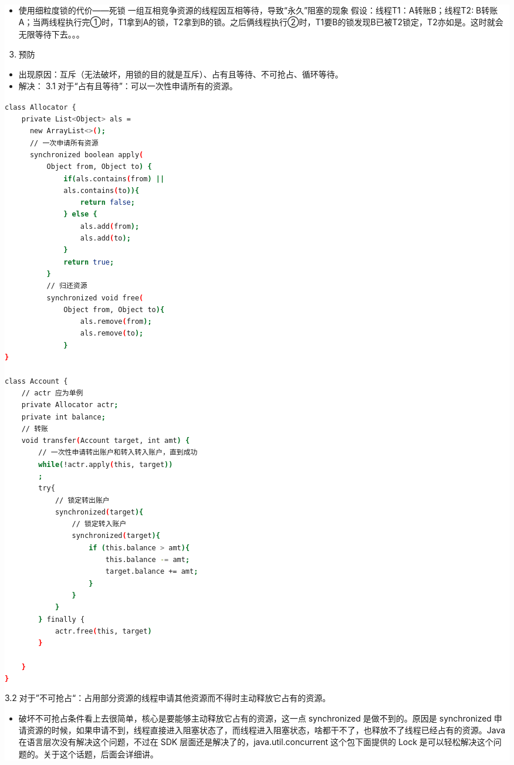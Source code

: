 * 使用细粒度锁的代价——死锁
一组互相竞争资源的线程因互相等待，导致“永久”阻塞的现象
假设：线程T1：A转账B；线程T2: B转账A；当两线程执行完①时，T1拿到A的锁，T2拿到B的锁。之后俩线程执行②时，T1要B的锁发现B已被T2锁定，T2亦如是。这时就会无限等待下去。。。

3. 预防
* 出现原因：互斥（无法破坏，用锁的目的就是互斥）、占有且等待、不可抢占、循环等待。
* 解决：
3.1 对于“占有且等待”：可以一次性申请所有的资源。
``` bash
class Allocator {
    private List<Object> als =
      new ArrayList<>();
      // 一次申请所有资源
      synchronized boolean apply(
          Object from, Object to) {
              if(als.contains(from) ||
              als.contains(to)){
                  return false;
              } else {
                  als.add(from);
                  als.add(to);
              }
              return true;
          }
          // 归还资源
          synchronized void free(
              Object from, Object to){
                  als.remove(from);
                  als.remove(to);
              }
}

class Account {
    // actr 应为单例
    private Allocator actr;
    private int balance;
    // 转账
    void transfer(Account target, int amt) {
        // 一次性申请转出账户和转入转入账户，直到成功
        while(!actr.apply(this, target))
        ;
        try{
            // 锁定转出账户
            synchronized(target){
                // 锁定转入账户
                synchronized(target){
                    if (this.balance > amt){
                        this.balance -= amt;
                        target.balance += amt;
                    }
                }
            }
        } finally {
            actr.free(this, target)
        }
      
    }
}
```
3.2 对于”不可抢占“：占用部分资源的线程申请其他资源而不得时主动释放它占有的资源。
* 破坏不可抢占条件看上去很简单，核心是要能够主动释放它占有的资源，这一点 synchronized 是做不到的。原因是 synchronized 申请资源的时候，如果申请不到，线程直接进入阻塞状态了，而线程进入阻塞状态，啥都干不了，也释放不了线程已经占有的资源。Java 在语言层次没有解决这个问题，不过在 SDK 层面还是解决了的，java.util.concurrent 这个包下面提供的 Lock 是可以轻松解决这个问题的。关于这个话题，后面会详细讲。
